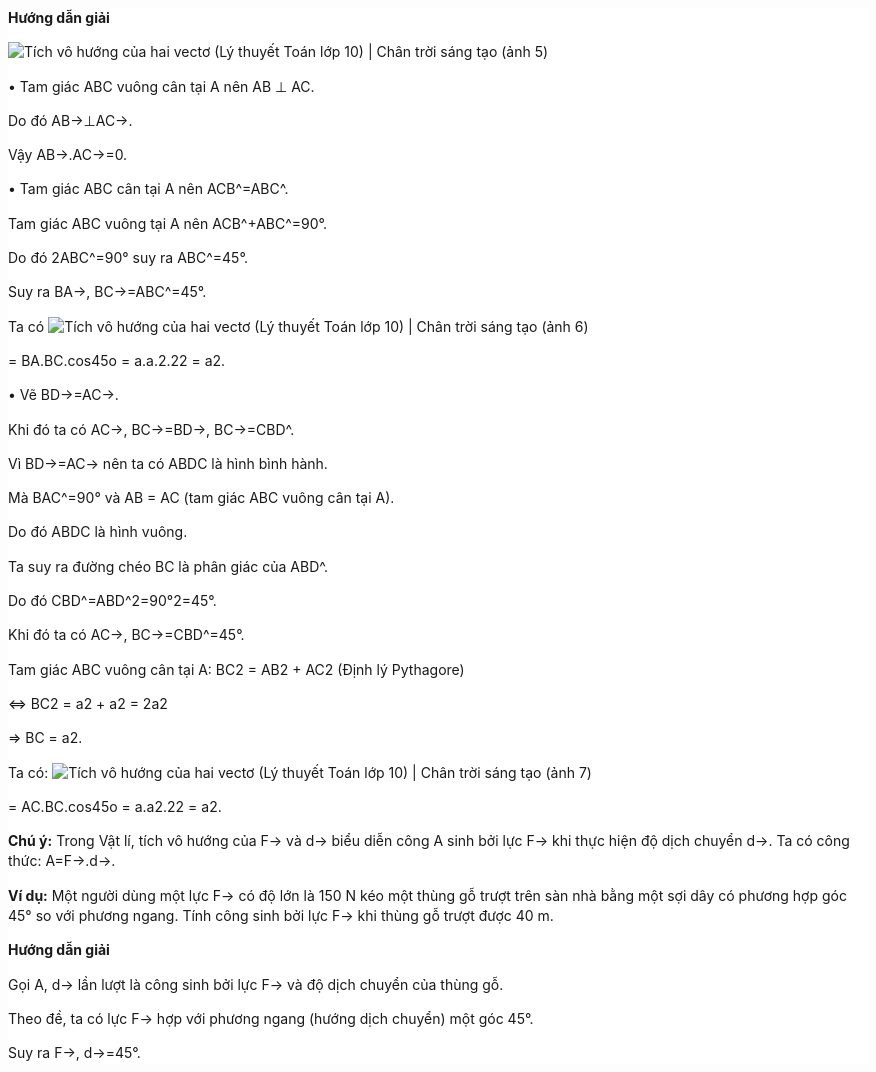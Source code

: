 **Hướng dẫn giải**

![Tích vô hướng của hai vectơ \(Lý thuyết Toán lớp 10\) | Chân trời sáng tạo \(ảnh 5\)](https://vietjack.com/toan-10-ct/images/ly-thuyet-bai-4-tich-vo-huong-cua-hai-vecto-158895.PNG)

• Tam giác ABC vuông cân tại A nên AB ⊥ AC.

Do đó AB→⊥AC→.

Vậy AB→.AC→=0.

• Tam giác ABC cân tại A nên ACB^=ABC^.

Tam giác ABC vuông tại A nên ACB^+ABC^=90°.

Do đó 2ABC^=90° suy ra ABC^=45°.

Suy ra BA→, BC→=ABC^=45°.

Ta có ![Tích vô hướng của hai vectơ \(Lý thuyết Toán lớp 10\) | Chân trời sáng tạo \(ảnh 6\)](https://vietjack.com/toan-10-ct/images/ly-thuyet-bai-4-tich-vo-huong-cua-hai-vecto-158896.PNG)

= BA.BC.cos45o = a.a.2.22 = a2.

• Vẽ BD→=AC→. 

Khi đó ta có AC→, BC→=BD→, BC→=CBD^.

Vì BD→=AC→ nên ta có ABDC là hình bình hành.

Mà BAC^=90° và AB = AC (tam giác ABC vuông cân tại A).

Do đó ABDC là hình vuông.

Ta suy ra đường chéo BC là phân giác của ABD^.

Do đó CBD^=ABD^2=90°2=45°.

Khi đó ta có AC→, BC→=CBD^=45°.

Tam giác ABC vuông cân tại A: BC2 = AB2 \+ AC2 (Định lý Pythagore)

⇔ BC2 = a2 \+ a2 = 2a2

⇒ BC = a2.

Ta có: ![Tích vô hướng của hai vectơ \(Lý thuyết Toán lớp 10\) | Chân trời sáng tạo \(ảnh 7\)](https://vietjack.com/toan-10-ct/images/ly-thuyet-bai-4-tich-vo-huong-cua-hai-vecto-158897.PNG)

= AC.BC.cos45o = a.a2.22 = a2.

**Chú ý:** Trong Vật lí, tích vô hướng của F→ và d→ biểu diễn công A sinh bởi lực F→ khi thực hiện độ dịch chuyển d→. Ta có công thức: A=F→.d→.

**Ví dụ:** Một người dùng một lực F→ có độ lớn là 150 N kéo một thùng gỗ trượt trên sàn nhà bằng một sợi dây có phương hợp góc 45° so với phương ngang. Tính công sinh bởi lực F→ khi thùng gỗ trượt được 40 m.

**Hướng dẫn giải**

Gọi A, d→ lần lượt là công sinh bởi lực F→ và độ dịch chuyển của thùng gỗ.

Theo đề, ta có lực F→ hợp với phương ngang (hướng dịch chuyển) một góc 45°.

Suy ra F→, d→=45°.
